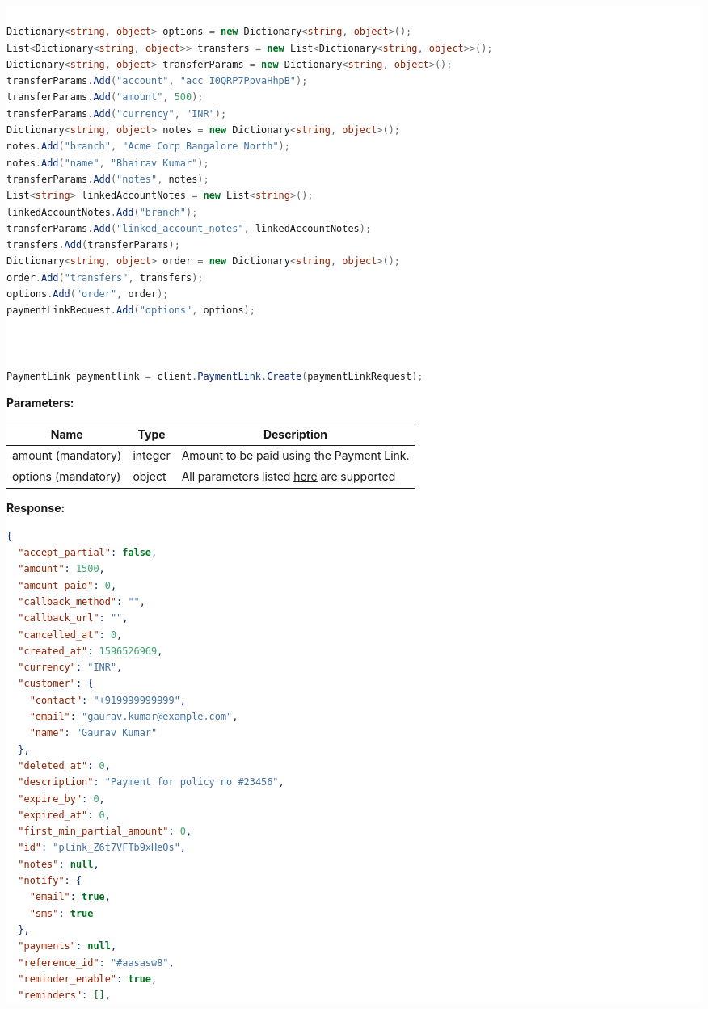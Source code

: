 ```C#

Dictionary<string, object> options = new Dictionary<string, object>();
List<Dictionary<string, object>> transfers = new List<Dictionary<string, object>>();
Dictionary<string, object> transferParams = new Dictionary<string, object>();
transferParams.Add("account", "acc_I0QRP7PpvaHhpB");
transferParams.Add("amount", 500);
transferParams.Add("currency", "INR");
Dictionary<string, object> notes = new Dictionary<string, object>();
notes.Add("branch", "Acme Corp Bangalore North");
notes.Add("name", "Bhairav Kumar");
transferParams.Add("notes", notes);
List<string> linkedAccountNotes = new List<string>();
linkedAccountNotes.Add("branch");
transferParams.Add("linked_account_notes", linkedAccountNotes);
transfers.Add(transferParams);
Dictionary<string, object> order = new Dictionary<string, object>();
order.Add("transfers", transfers);
options.Add("order", order);
paymentLinkRequest.Add("options", options);



PaymentLink paymentlink = client.PaymentLink.Create(paymentLinkRequest);
```

**Parameters:**

| Name            | Type    | Description                                                                  |
|-----------------|---------|------------------------------------------------------------------------------|
|amount (mandatory)        | integer  | Amount to be paid using the Payment Link.                     |
|options (mandatory)           | object  | All parameters listed [here](https://razorpay.com/docs/api/payments/payment-links/transfer-payments/#response-parameters) are supported     |

**Response:**
```json
{
  "accept_partial": false,
  "amount": 1500,
  "amount_paid": 0,
  "callback_method": "",
  "callback_url": "",
  "cancelled_at": 0,
  "created_at": 1596526969,
  "currency": "INR",
  "customer": {
    "contact": "+919999999999",
    "email": "gaurav.kumar@example.com",
    "name": "Gaurav Kumar"
  },
  "deleted_at": 0,
  "description": "Payment for policy no #23456",
  "expire_by": 0,
  "expired_at": 0,
  "first_min_partial_amount": 0,
  "id": "plink_Z6t7VFTb9xHeOs",
  "notes": null,
  "notify": {
    "email": true,
    "sms": true
  },
  "payments": null,
  "reference_id": "#aasasw8",
  "reminder_enable": true,
  "reminders": [],
```